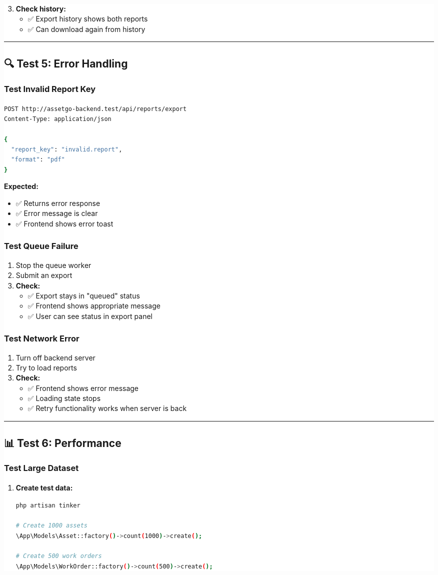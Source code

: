 3. **Check history:**
   - ✅ Export history shows both reports
   - ✅ Can download again from history

---

## 🔍 **Test 5: Error Handling**

### **Test Invalid Report Key**

```bash
POST http://assetgo-backend.test/api/reports/export
Content-Type: application/json

{
  "report_key": "invalid.report",
  "format": "pdf"
}
```

**Expected:**
- ✅ Returns error response
- ✅ Error message is clear
- ✅ Frontend shows error toast

### **Test Queue Failure**

1. Stop the queue worker
2. Submit an export
3. **Check:**
   - ✅ Export stays in "queued" status
   - ✅ Frontend shows appropriate message
   - ✅ User can see status in export panel

### **Test Network Error**

1. Turn off backend server
2. Try to load reports
3. **Check:**
   - ✅ Frontend shows error message
   - ✅ Loading state stops
   - ✅ Retry functionality works when server is back

---

## 📊 **Test 6: Performance**

### **Test Large Dataset**

1. **Create test data:**
   ```bash
   php artisan tinker
   
   # Create 1000 assets
   \App\Models\Asset::factory()->count(1000)->create();
   
   # Create 500 work orders
   \App\Models\WorkOrder::factory()->count(500)->create();
   ```
